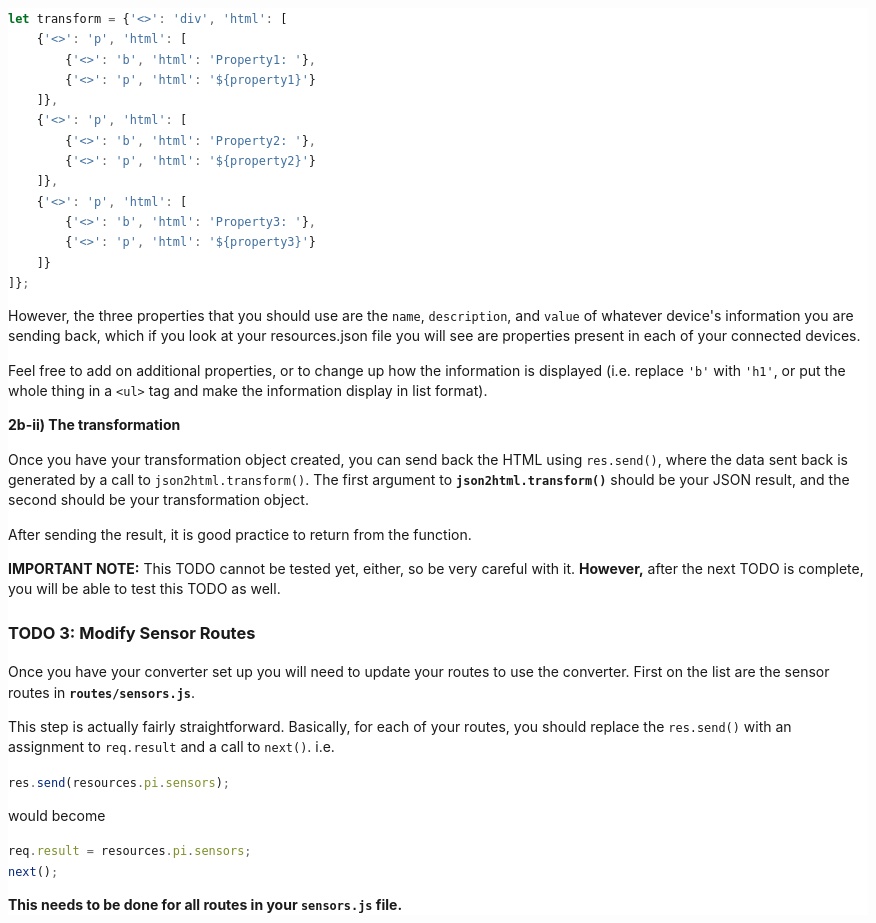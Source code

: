 ```js
let transform = {'<>': 'div', 'html': [
    {'<>': 'p', 'html': [
        {'<>': 'b', 'html': 'Property1: '},
        {'<>': 'p', 'html': '${property1}'}
    ]},
    {'<>': 'p', 'html': [
        {'<>': 'b', 'html': 'Property2: '},
        {'<>': 'p', 'html': '${property2}'}
    ]},
    {'<>': 'p', 'html': [
        {'<>': 'b', 'html': 'Property3: '},
        {'<>': 'p', 'html': '${property3}'}
    ]}
]};
```

However, the three properties that you should use are the `name`, `description`, and `value` of whatever device's information you are sending back, which if you look at your resources.json file you will see are properties present in each of your connected devices.

Feel free to add on additional properties, or to change up how the information is displayed (i.e. replace `'b'` with `'h1'`, or put the whole thing in a `<ul>` tag and make the information display in list format).

**2b-ii) The transformation**

Once you have your transformation object created, you can send back the HTML using `res.send()`, where the data sent back is generated by a call to `json2html.transform()`. The first argument to **`json2html.transform()`** should be your JSON result, and the second should be your transformation object.

After sending the result, it is good practice to return from the function.

**IMPORTANT NOTE:** This TODO cannot be tested yet, either, so be very careful with it. **However,** after the next TODO is complete, you will be able to test this TODO as well.

### TODO 3: Modify Sensor Routes
Once you have your converter set up you will need to update your routes to use the converter. First on the list are the sensor routes in **`routes/sensors.js`**.

This step is actually fairly straightforward. Basically, for each of your routes, you should replace the `res.send()` with an assignment to `req.result` and a call to `next()`. i.e.

```js
res.send(resources.pi.sensors);
```

would become

```js
req.result = resources.pi.sensors;
next();
```

**This needs to be done for all routes in your `sensors.js` file.**

